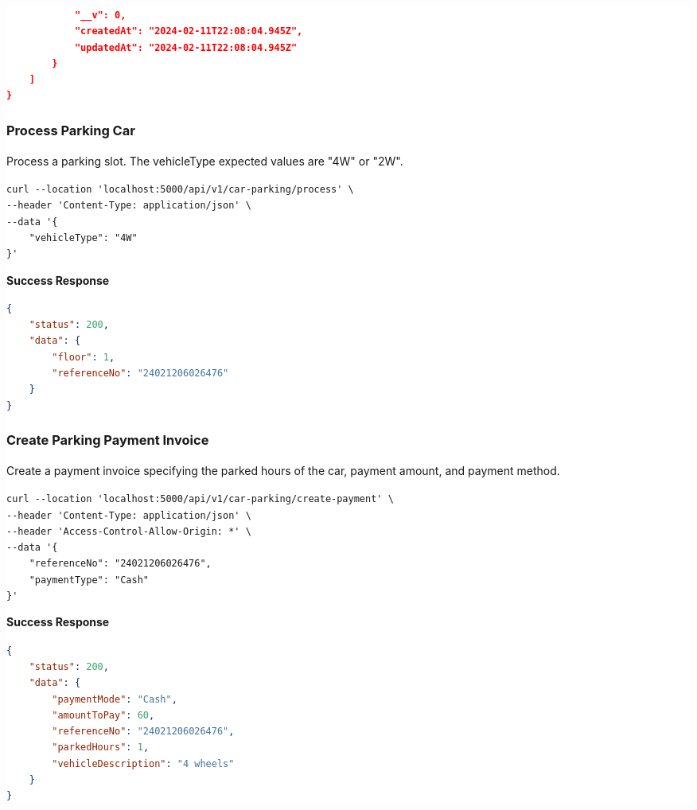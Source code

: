 ```json
            "__v": 0,
            "createdAt": "2024-02-11T22:08:04.945Z",
            "updatedAt": "2024-02-11T22:08:04.945Z"
        }
    ]
}
```

### Process Parking Car

Process a parking slot. The vehicleType expected values are "4W" or "2W".

``` 
curl --location 'localhost:5000/api/v1/car-parking/process' \
--header 'Content-Type: application/json' \
--data '{
    "vehicleType": "4W"
}'
```

**Success Response**
```json
{
    "status": 200,
    "data": {
        "floor": 1,
        "referenceNo": "24021206026476"
    }
}
```

### Create Parking Payment Invoice

Create a payment invoice specifying the parked hours of the car, payment amount, and payment method.

``` 
curl --location 'localhost:5000/api/v1/car-parking/create-payment' \
--header 'Content-Type: application/json' \
--header 'Access-Control-Allow-Origin: *' \
--data '{
    "referenceNo": "24021206026476",
    "paymentType": "Cash"
}'
```

**Success Response**
```json
{
    "status": 200,
    "data": {
        "paymentMode": "Cash",
        "amountToPay": 60,
        "referenceNo": "24021206026476",
        "parkedHours": 1,
        "vehicleDescription": "4 wheels"
    }
}
```
